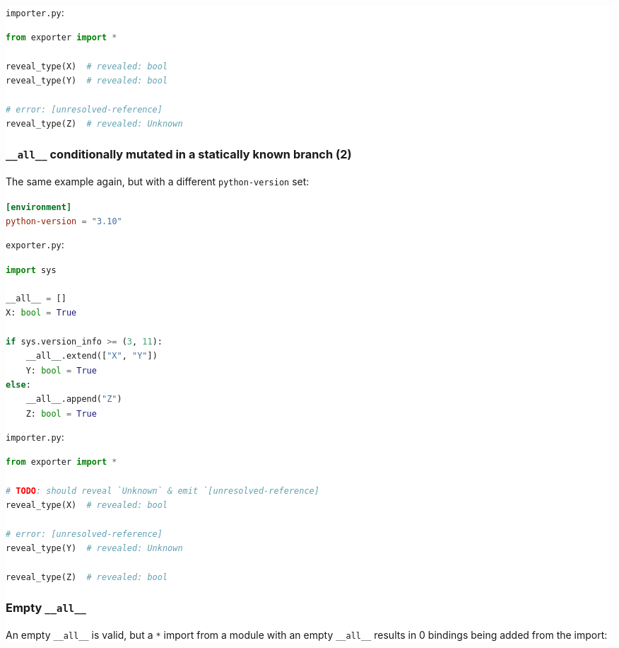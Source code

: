 `importer.py`:

```py
from exporter import *

reveal_type(X)  # revealed: bool
reveal_type(Y)  # revealed: bool

# error: [unresolved-reference]
reveal_type(Z)  # revealed: Unknown
```

### `__all__` conditionally mutated in a statically known branch (2)

The same example again, but with a different `python-version` set:

```toml
[environment]
python-version = "3.10"
```

`exporter.py`:

```py
import sys

__all__ = []
X: bool = True

if sys.version_info >= (3, 11):
    __all__.extend(["X", "Y"])
    Y: bool = True
else:
    __all__.append("Z")
    Z: bool = True
```

`importer.py`:

```py
from exporter import *

# TODO: should reveal `Unknown` & emit `[unresolved-reference]
reveal_type(X)  # revealed: bool

# error: [unresolved-reference]
reveal_type(Y)  # revealed: Unknown

reveal_type(Z)  # revealed: bool
```

### Empty `__all__`

An empty `__all__` is valid, but a `*` import from a module with an empty `__all__` results in 0
bindings being added from the import:


[python language reference for import statements]: https://docs.python.org/3/reference/simple_stmts.html#the-import-statement